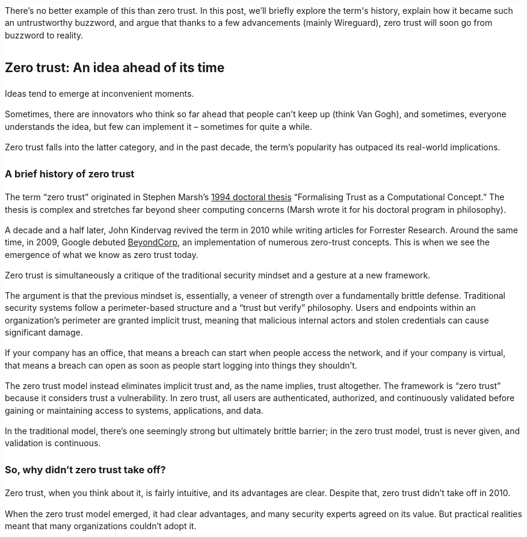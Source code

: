 There’s no better example of this than zero trust. In this post, we’ll briefly explore the term's history, explain how it became such an untrustworthy buzzword, and argue that thanks to a few advancements (mainly Wireguard), zero trust will soon go from buzzword to reality.



## Zero trust: An idea ahead of its time

Ideas tend to emerge at inconvenient moments.

Sometimes, there are innovators who think so far ahead that people can’t keep up (think Van Gogh), and sometimes, everyone understands the idea, but few can implement it – sometimes for quite a while.

Zero trust falls into the latter category, and in the past decade, the term’s popularity has outpaced its real-world implications.

### A brief history of zero trust

The term “zero trust” originated in Stephen Marsh’s [1994 doctoral thesis](https://www.cs.stir.ac.uk/~kjt/techreps/pdf/TR133.pdf) “Formalising Trust as a Computational Concept.” The thesis is complex and stretches far beyond sheer computing concerns (Marsh wrote it for his doctoral program in philosophy).

A decade and a half later, John Kindervag revived the term in 2010 while writing articles for Forrester Research. Around the same time, in 2009, Google debuted [BeyondCorp](https://cloud.google.com/beyondcorp), an implementation of numerous zero-trust concepts. This is when we see the emergence of what we know as zero trust today.

Zero trust is simultaneously a critique of the traditional security mindset and a gesture at a new framework.

The argument is that the previous mindset is, essentially, a veneer of strength over a fundamentally brittle defense. Traditional security systems follow a perimeter-based structure and a “trust but verify” philosophy. Users and endpoints within an organization’s perimeter are granted implicit trust, meaning that malicious internal actors and stolen credentials can cause significant damage.

If your company has an office, that means a breach can start when people access the network, and if your company is virtual, that means a breach can open as soon as people start logging into things they shouldn’t.

The zero trust model instead eliminates implicit trust and, as the name implies, trust altogether. The framework is “zero trust” because it considers trust a vulnerability. In zero trust, all users are authenticated, authorized, and continuously validated before gaining or maintaining access to systems, applications, and data.

In the traditional model, there’s one seemingly strong but ultimately brittle barrier; in the zero trust model, trust is never given, and validation is continuous.

### So, why didn’t zero trust take off?

Zero trust, when you think about it, is fairly intuitive, and its advantages are clear. Despite that, zero trust didn’t take off in 2010.

When the zero trust model emerged, it had clear advantages, and many security experts agreed on its value. But practical realities meant that many organizations couldn’t adopt it.
